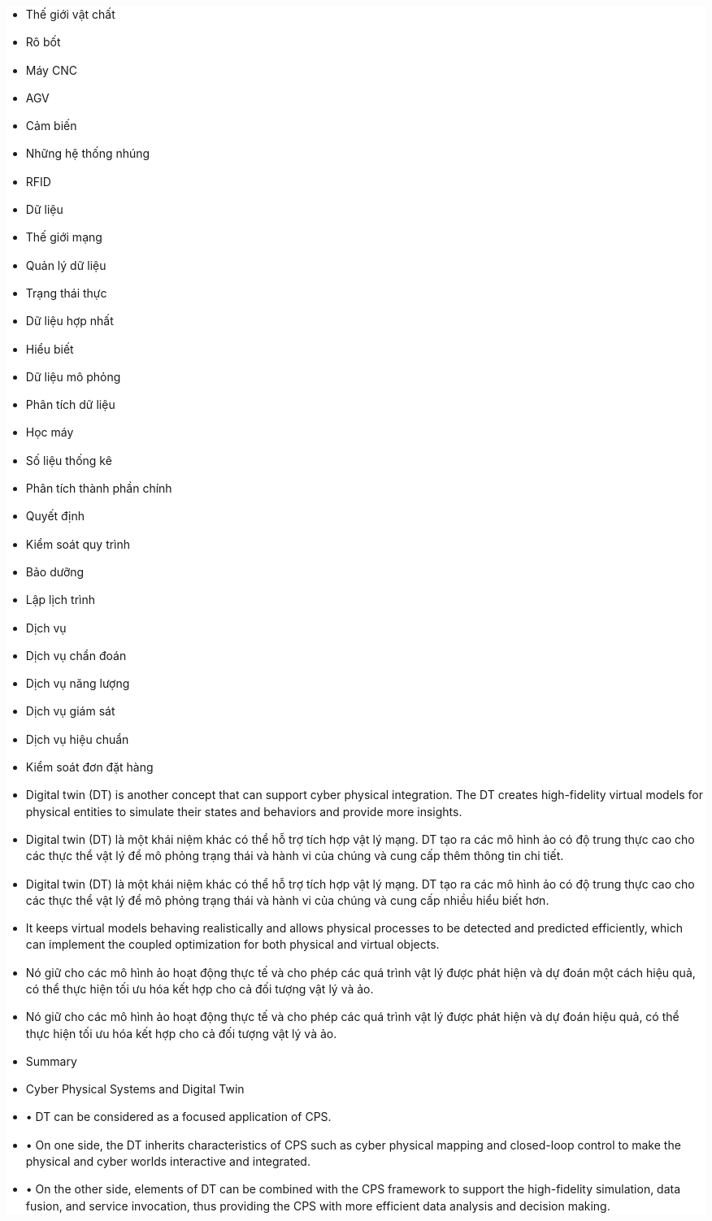 - Thế giới vật chất
- Rô bốt
- Máy CNC
- AGV
- Cảm biến
- Những hệ thống nhúng
- RFID

- Dữ liệu

- Thế giới mạng
- Quản lý dữ liệu
- Trạng thái thực
- Dữ liệu hợp nhất
- Hiểu biết
- Dữ liệu mô phỏng
- Phân tích dữ liệu
- Học máy
- Số liệu thống kê
- Phân tích thành phần chính
- Quyết định
- Kiểm soát quy trình
- Bảo dưỡng
- Lập lịch trình
- Dịch vụ
- Dịch vụ chẩn đoán
- Dịch vụ năng lượng
- Dịch vụ giám sát
- Dịch vụ hiệu chuẩn
- Kiểm soát đơn đặt hàng

- Digital twin (DT) is another concept that can support cyber physical integration. The DT creates high-fidelity virtual models for physical entities to simulate their states and behaviors and provide more insights.
- Digital twin (DT) là một khái niệm khác có thể hỗ trợ tích hợp vật lý mạng. DT tạo ra các mô hình ảo có độ trung thực cao cho các thực thể vật lý để mô phỏng trạng thái và hành vi của chúng và cung cấp thêm thông tin chi tiết.
- Digital twin (DT) là một khái niệm khác có thể hỗ trợ tích hợp vật lý mạng. DT tạo ra các mô hình ảo có độ trung thực cao cho các thực thể vật lý để mô phỏng trạng thái và hành vi của chúng và cung cấp nhiều hiểu biết hơn.

- It keeps virtual models behaving realistically and allows physical processes to be detected and predicted efficiently, which can implement the coupled optimization for both physical and virtual objects.
- Nó giữ cho các mô hình ảo hoạt động thực tế và cho phép các quá trình vật lý được phát hiện và dự đoán một cách hiệu quả, có thể thực hiện tối ưu hóa kết hợp cho cả đối tượng vật lý và ảo.
- Nó giữ cho các mô hình ảo hoạt động thực tế và cho phép các quá trình vật lý được phát hiện và dự đoán hiệu quả, có thể thực hiện tối ưu hóa kết hợp cho cả đối tượng vật lý và ảo.

- Summary
- Cyber Physical Systems and Digital Twin
- • DT can be considered as a focused application of CPS.
- • On one side, the DT inherits characteristics of CPS such as cyber physical mapping and closed-loop control to make the physical and cyber worlds interactive and integrated.
- • On the other side, elements of DT can be combined with the CPS framework to support the high-fidelity simulation, data fusion, and service invocation, thus providing the CPS with more efficient data analysis and decision making.
